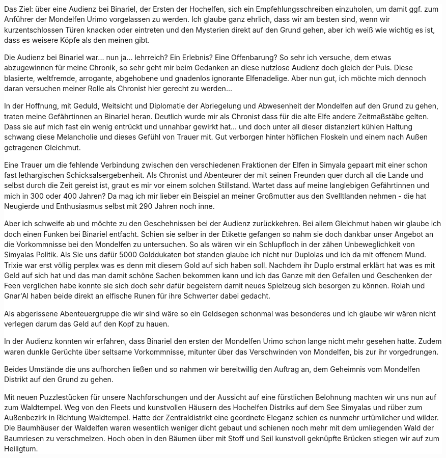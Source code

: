 Das Ziel: über eine Audienz bei Binariel, der Ersten der Hochelfen, sich ein Empfehlungsschreiben einzuholen, um damit ggf. zum Anführer der Mondelfen Urimo vorgelassen zu werden. Ich glaube ganz ehrlich, dass wir am besten sind, wenn wir kurzentschlossen Türen knacken oder eintreten und den Mysterien direkt auf den Grund gehen, aber ich weiß wie wichtig es ist, dass es weisere Köpfe als den meinen gibt.

Die Audienz bei Binariel war... nun ja... lehrreich? Ein Erlebnis? Eine Offenbarung? So sehr ich versuche, dem etwas abzugewinnen für meine Chronik, so sehr geht mir beim Gedanken an diese nutzlose Audienz doch gleich der Puls. Diese blasierte, weltfremde, arrogante, abgehobene und gnadenlos ignorante Elfenadelige. Aber nun gut, ich möchte mich dennoch daran versuchen meiner Rolle als Chronist hier gerecht zu werden...

In der Hoffnung, mit Geduld, Weitsicht und Diplomatie der Abriegelung und Abwesenheit der Mondelfen auf den Grund zu gehen, traten meine Gefährtinnen an Binariel heran. Deutlich wurde mir als Chronist dass für die alte Elfe andere Zeitmaßstäbe gelten. Dass sie auf mich fast ein wenig entrückt und unnahbar gewirkt hat... und doch unter all dieser distanziert kühlen Haltung schwang diese Melancholie und dieses Gefühl von Trauer mit. Gut verborgen hinter höflichen Floskeln und einem nach Außen getragenen Gleichmut.

Eine Trauer um die fehlende Verbindung zwischen den verschiedenen Fraktionen der Elfen in Simyala gepaart mit einer schon fast lethargischen Schicksalsergebenheit. Als Chronist und Abenteurer der mit seinen Freunden quer durch all die Lande und selbst durch die Zeit gereist ist, graut es mir vor einem solchen Stillstand. Wartet dass auf meine langlebigen Gefährtinnen und mich in 300 oder 400 Jahren? Da mag ich mir lieber ein Beispiel an meiner Großmutter aus den Svelltlanden nehmen - die hat Neugierde und Enthusiasmus selbst mit 290 Jahren noch inne.

Aber ich schweife ab und möchte zu den Geschehnissen bei der Audienz zurückkehren.
Bei allem Gleichmut haben wir glaube ich doch einen Funken bei Binariel entfacht. Schien sie selber in der Etikette gefangen so nahm sie doch dankbar unser Angebot an die Vorkommnisse bei den Mondelfen zu untersuchen. So als wären wir ein Schlupfloch in der zähen Unbeweglichkeit von Simyalas Politik. Als Sie uns dafür 5000 Golddukaten bot standen glaube ich nicht nur Duplolas und ich da mit offenem Mund. Trixie war erst völlig perplex was es denn mit diesem Gold auf sich haben soll. Nachdem ihr Duplo erstmal erklärt hat was es mit Geld auf sich hat und das man damit schöne Sachen bekommen kann und ich das Ganze mit den Gefallen und Geschenken der Feen verglichen habe konnte sie sich doch sehr dafür begeistern damit neues Spielzeug sich besorgen zu können. Rolah und Gnar'Al haben beide direkt an elfische Runen für ihre Schwerter dabei gedacht.

Als abgerissene Abenteuergruppe die wir sind wäre so ein Geldsegen schonmal was besonderes und ich glaube wir wären nicht verlegen darum das Geld auf den Kopf zu hauen.

In der Audienz konnten wir erfahren, dass Binariel den ersten der Mondelfen Urimo schon lange nicht mehr gesehen hatte. Zudem waren dunkle Gerüchte über seltsame Vorkommnisse, mitunter über das Verschwinden von Mondelfen, bis zur ihr vorgedrungen.

Beides Umstände die uns aufhorchen ließen und so nahmen wir bereitwillig den Auftrag an, dem Geheimnis vom Mondelfen Distrikt auf den Grund zu gehen.

Mit neuen Puzzlestücken für unsere Nachforschungen und der Aussicht auf eine fürstlichen Belohnung machten wir uns nun auf zum Waldtempel. Weg von den Fleets und kunstvollen Häusern des Hochelfen Distriks auf dem See Simyalas und rüber zum Außenbezirk in Richtung Waldtempel. Hatte der Zentraldistrikt eine geordnete Eleganz schien es nunmehr urtümlicher und wilder. Die Baumhäuser der Waldelfen waren wesentlich weniger dicht gebaut und schienen noch mehr mit dem umliegenden Wald der Baumriesen zu verschmelzen. Hoch oben in den Bäumen über mit Stoff und Seil kunstvoll geknüpfte Brücken stiegen wir auf zum Heiligtum.
